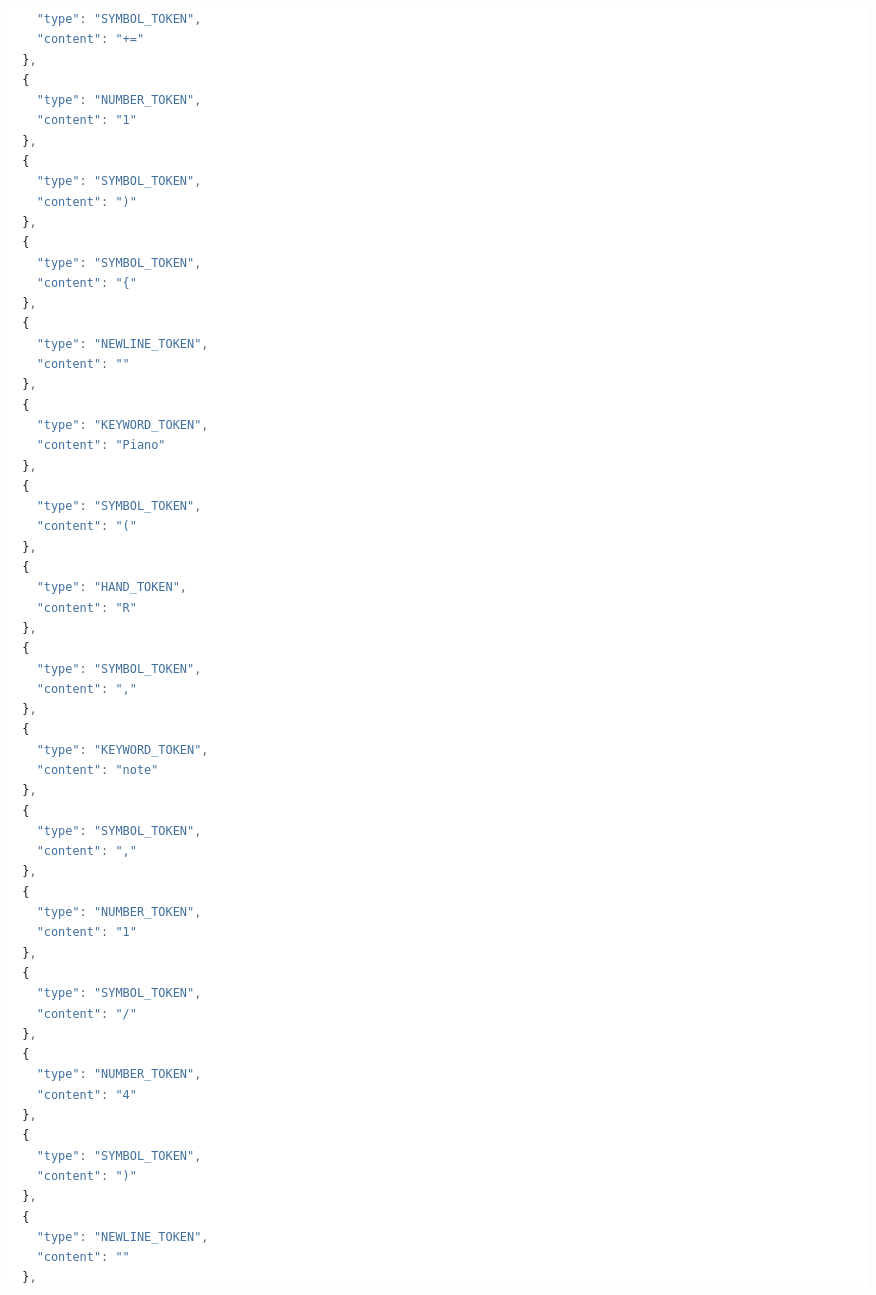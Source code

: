 ```js
    "type": "SYMBOL_TOKEN",
    "content": "+="
  },
  {
    "type": "NUMBER_TOKEN",
    "content": "1"
  },
  {
    "type": "SYMBOL_TOKEN",
    "content": ")"
  },
  {
    "type": "SYMBOL_TOKEN",
    "content": "{"
  },
  {
    "type": "NEWLINE_TOKEN",
    "content": ""
  },
  {
    "type": "KEYWORD_TOKEN",
    "content": "Piano"
  },
  {
    "type": "SYMBOL_TOKEN",
    "content": "("
  },
  {
    "type": "HAND_TOKEN",
    "content": "R"
  },
  {
    "type": "SYMBOL_TOKEN",
    "content": ","
  },
  {
    "type": "KEYWORD_TOKEN",
    "content": "note"
  },
  {
    "type": "SYMBOL_TOKEN",
    "content": ","
  },
  {
    "type": "NUMBER_TOKEN",
    "content": "1"
  },
  {
    "type": "SYMBOL_TOKEN",
    "content": "/"
  },
  {
    "type": "NUMBER_TOKEN",
    "content": "4"
  },
  {
    "type": "SYMBOL_TOKEN",
    "content": ")"
  },
  {
    "type": "NEWLINE_TOKEN",
    "content": ""
  },
```
